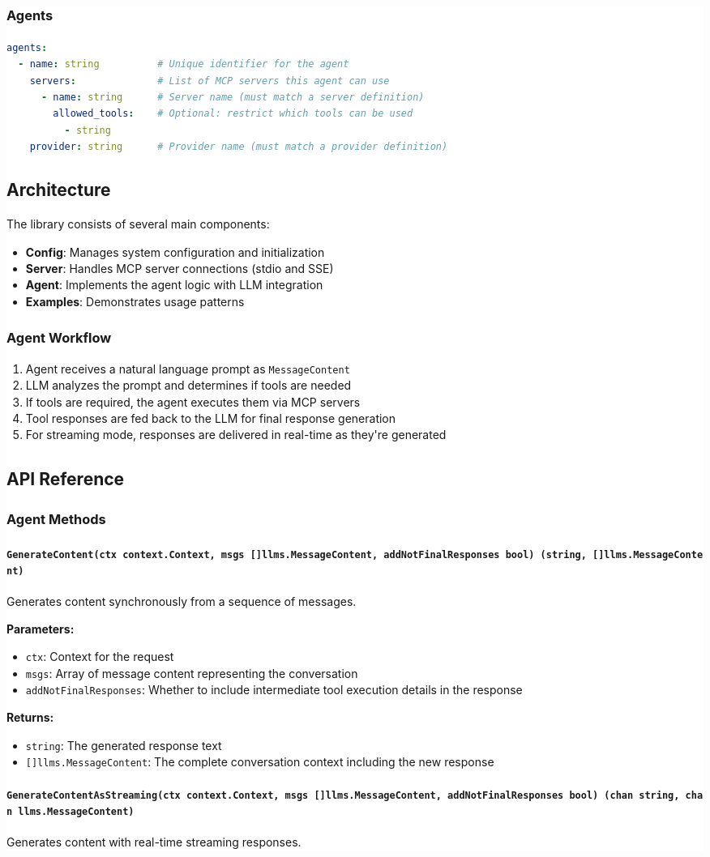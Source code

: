 ### Agents

```yaml
agents:
  - name: string          # Unique identifier for the agent
    servers:              # List of MCP servers this agent can use
      - name: string      # Server name (must match a server definition)
        allowed_tools:    # Optional: restrict which tools can be used
          - string
    provider: string      # Provider name (must match a provider definition)
```

## Architecture

The library consists of several main components:

- **Config**: Manages system configuration and initialization
- **Server**: Handles MCP server connections (stdio and SSE)
- **Agent**: Implements the agent logic with LLM integration
- **Examples**: Demonstrates usage patterns

### Agent Workflow

1. Agent receives a natural language prompt as `MessageContent`
2. LLM analyzes the prompt and determines if tools are needed
3. If tools are required, the agent executes them via MCP servers
4. Tool responses are fed back to the LLM for final response generation
5. For streaming mode, responses are delivered in real-time as they're generated

## API Reference

### Agent Methods

#### `GenerateContent(ctx context.Context, msgs []llms.MessageContent, addNotFinalResponses bool) (string, []llms.MessageContent)`

Generates content synchronously from a sequence of messages.

**Parameters:**
- `ctx`: Context for the request
- `msgs`: Array of message content representing the conversation
- `addNotFinalResponses`: Whether to include intermediate tool execution details in the response

**Returns:**
- `string`: The generated response text
- `[]llms.MessageContent`: The complete conversation context including the new response

#### `GenerateContentAsStreaming(ctx context.Context, msgs []llms.MessageContent, addNotFinalResponses bool) (chan string, chan llms.MessageContent)`

Generates content with real-time streaming responses.
